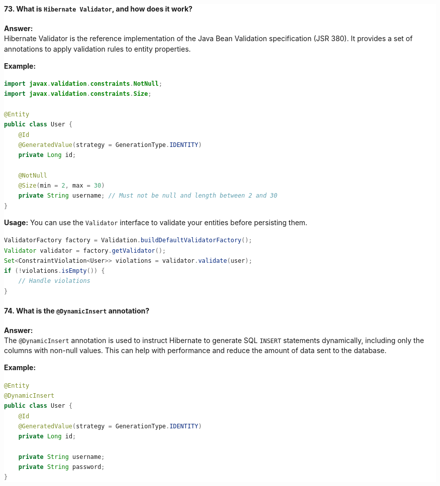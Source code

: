 #### 73. **What is `Hibernate Validator`, and how does it work?**
**Answer:**  
Hibernate Validator is the reference implementation of the Java Bean Validation specification (JSR 380). It provides a set of annotations to apply validation rules to entity properties.

**Example:**
```java
import javax.validation.constraints.NotNull;
import javax.validation.constraints.Size;

@Entity
public class User {
    @Id
    @GeneratedValue(strategy = GenerationType.IDENTITY)
    private Long id;

    @NotNull
    @Size(min = 2, max = 30)
    private String username; // Must not be null and length between 2 and 30
}
```

**Usage:**
You can use the `Validator` interface to validate your entities before persisting them.
```java
ValidatorFactory factory = Validation.buildDefaultValidatorFactory();
Validator validator = factory.getValidator();
Set<ConstraintViolation<User>> violations = validator.validate(user);
if (!violations.isEmpty()) {
    // Handle violations
}
```

#### 74. **What is the `@DynamicInsert` annotation?**
**Answer:**  
The `@DynamicInsert` annotation is used to instruct Hibernate to generate SQL `INSERT` statements dynamically, including only the columns with non-null values. This can help with performance and reduce the amount of data sent to the database.

**Example:**
```java
@Entity
@DynamicInsert
public class User {
    @Id
    @GeneratedValue(strategy = GenerationType.IDENTITY)
    private Long id;

    private String username;
    private String password;
}
```

